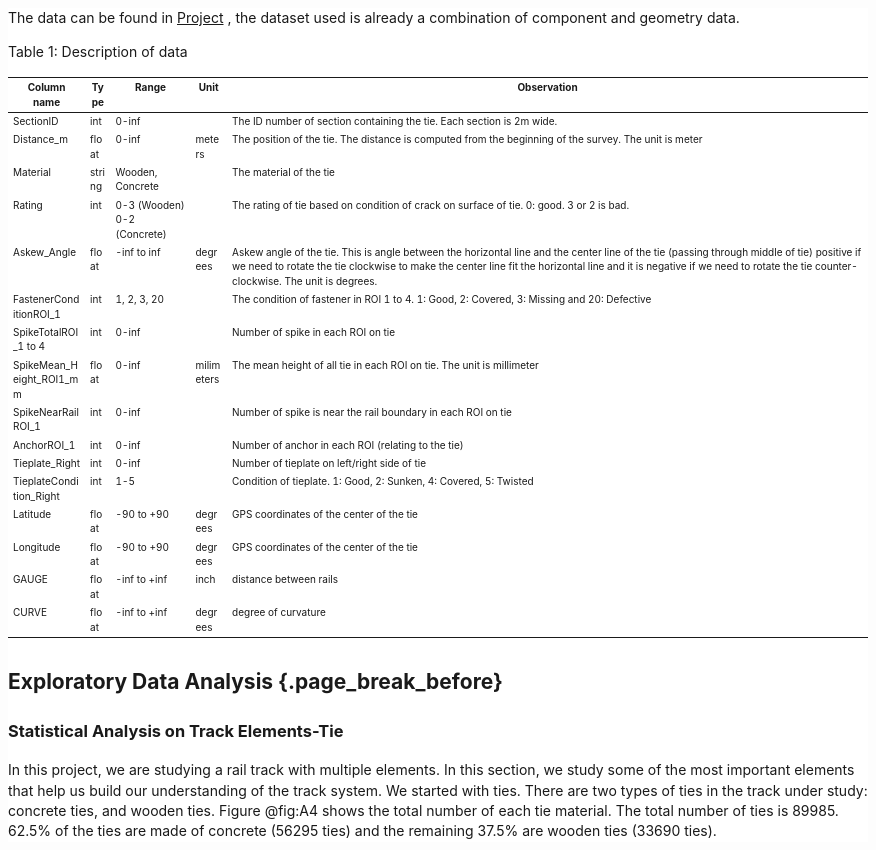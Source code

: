 
The data can be found in [Project](https://uillinoisedu-my.sharepoint.com/:f:/g/personal/arthurc4_illinois_edu/Eh9aZN9IoCJHvQiN_xHw2K0BBja-OZrkBTgf1JRtKFdTUw?e=yHjPx7) , the dataset used is already a combination of component and geometry data.


<style scoped>
table {
  font-size: 10px;
}
</style>

Table 1: Description of data

| **Column name** | **Type** | **Range** | **Unit** | **Observation** |
|---|---|---|---|---|
| SectionID | int | 0-inf |  | The ID number of section containing the tie. Each section is 2m wide.  |
| Distance_m | float | 0-inf | meters | The position of the tie. The distance is computed from the beginning of the survey. The unit is meter |
| Material | string | Wooden, Concrete |  | The material of the tie |
| Rating | int | 0-3 (Wooden)  0-2 (Concrete) |  |  The rating of tie based on condition of crack on surface of tie. 0: good. 3 or 2 is bad. |
| Askew_Angle | float | -inf to inf | degrees | Askew angle of the tie. This is angle between the horizontal line and the center line of the tie (passing through middle of tie)  positive if we need to rotate the tie clockwise to make the center line fit the horizontal line and it is negative if we need to rotate the tie counter-clockwise. The unit is degrees. |
| FastenerConditionROI_1 | int | 1, 2, 3, 20 |  | The condition of fastener in ROI 1 to 4. 1: Good, 2: Covered, 3: Missing and 20: Defective |
| SpikeTotalROI_1 to 4 | int | 0-inf |  | Number of spike in each ROI on tie |
| SpikeMean_Height_ROI1_mm | float | 0-inf | milimeters | The mean height of all tie in each ROI on tie. The unit is millimeter |
| SpikeNearRailROI_1 | int | 0-inf |  | Number of spike is near the rail boundary in each ROI on tie |
| AnchorROI_1 | int | 0-inf |  | Number of anchor in each ROI (relating to the tie) |
| Tieplate_Right | int | 0-inf |  | Number of tieplate on left/right side of tie |
| TieplateCondition_Right | int | 1-5 |  | Condition of tieplate. 1: Good, 2: Sunken, 4: Covered, 5: Twisted |
| Latitude | float | -90 to +90 | degrees | GPS coordinates of the center of the tie |
| Longitude | float | -90 to +90 | degrees | GPS coordinates of the center of the tie |
| GAUGE | float | -inf to +inf | inch | distance between rails |
| CURVE | float | -inf to +inf | degrees | degree of curvature |




## Exploratory Data Analysis {.page_break_before}
### Statistical Analysis on Track Elements-Tie
In this project, we are studying a rail track with multiple elements. In this section, we study some of the most important elements that help us build our understanding of the track system. We started with ties.  There are two types of ties in the track under study: concrete ties, and wooden ties. Figure @fig:A4 shows the total number of each tie material. The total number of ties is 89985.  62.5% of the ties are made of concrete (56295 ties) and the remaining 37.5% are wooden ties (33690 ties).
